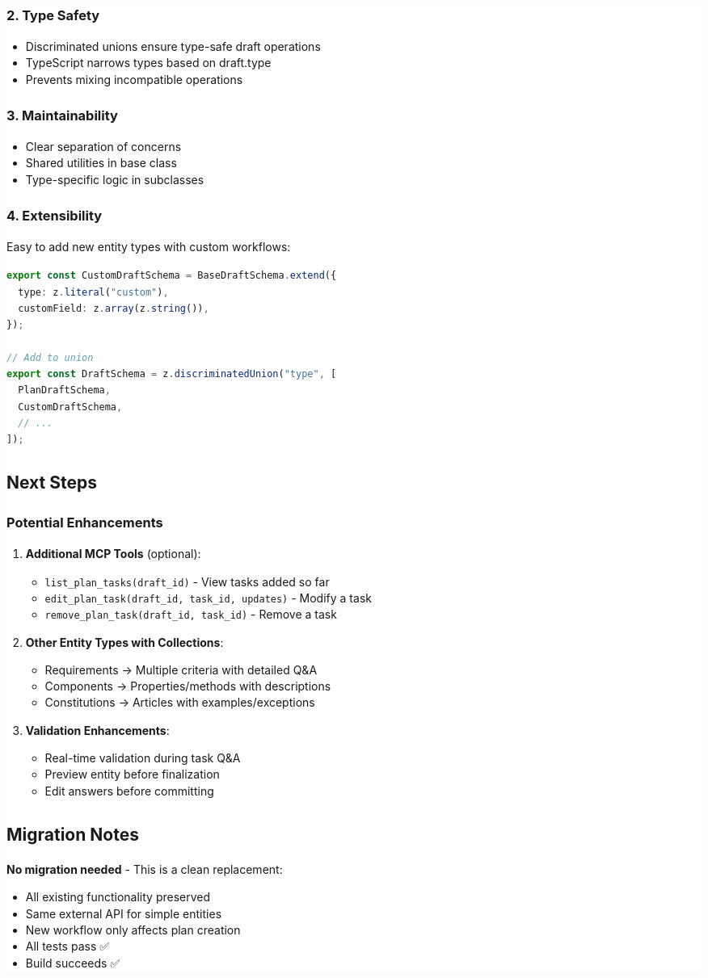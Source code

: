 ### 2. **Type Safety**
- Discriminated unions ensure type-safe draft operations
- TypeScript narrows types based on draft.type
- Prevents mixing incompatible operations

### 3. **Maintainability**
- Clear separation of concerns
- Shared utilities in base class
- Type-specific logic in subclasses

### 4. **Extensibility**
Easy to add new entity types with custom workflows:
```typescript
export const CustomDraftSchema = BaseDraftSchema.extend({
  type: z.literal("custom"),
  customField: z.array(z.string()),
});

// Add to union
export const DraftSchema = z.discriminatedUnion("type", [
  PlanDraftSchema,
  CustomDraftSchema,
  // ...
]);
```

## Next Steps

### Potential Enhancements
1. **Additional MCP Tools** (optional):
   - `list_plan_tasks(draft_id)` - View tasks added so far
   - `edit_plan_task(draft_id, task_id, updates)` - Modify a task
   - `remove_plan_task(draft_id, task_id)` - Remove a task

2. **Other Entity Types with Collections**:
   - Requirements → Multiple criteria with detailed Q&A
   - Components → Properties/methods with descriptions
   - Constitutions → Articles with examples/exceptions

3. **Validation Enhancements**:
   - Real-time validation during task Q&A
   - Preview entity before finalization
   - Edit answers before committing

## Migration Notes

**No migration needed** - This is a clean replacement:
- All existing functionality preserved
- Same external API for simple entities
- New workflow only affects plan creation
- All tests pass ✅
- Build succeeds ✅
